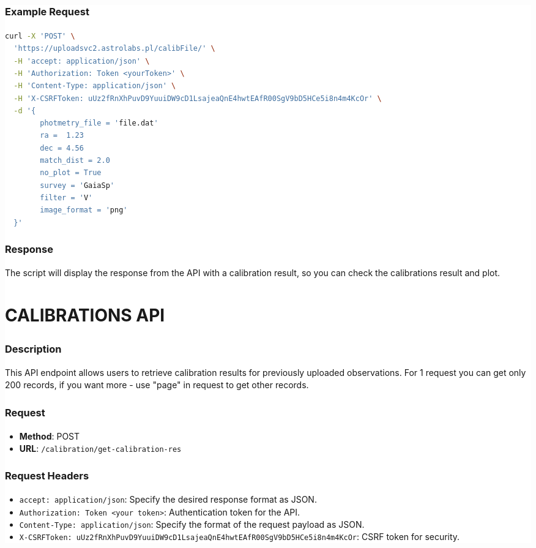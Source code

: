 ### Example Request

```bash
curl -X 'POST' \
  'https://uploadsvc2.astrolabs.pl/calibFile/' \
  -H 'accept: application/json' \
  -H 'Authorization: Token <yourToken>' \
  -H 'Content-Type: application/json' \
  -H 'X-CSRFToken: uUz2fRnXhPuvD9YuuiDW9cD1LsajeaQnE4hwtEAfR00SgV9bD5HCe5i8n4m4KcOr' \
  -d '{
        photmetry_file = 'file.dat'
        ra =  1.23
        dec = 4.56
        match_dist = 2.0
        no_plot = True
        survey = 'GaiaSp'
        filter = 'V'
        image_format = 'png'
  }'
```
### Response

The script will display the response from the API with a calibration result, so you can check the calibrations result and plot.

# CALIBRATIONS API









### Description
 

This API endpoint allows users to retrieve calibration results for previously uploaded observations. For 1 request you can get only 200 records, if you want more - use "page" in request to get other records.



### Request

- **Method**: POST
- **URL**: `/calibration/get-calibration-res`

### Request Headers

- `accept: application/json`: Specify the desired response format as JSON.
- `Authorization: Token <your token>`: Authentication token for the API.
- `Content-Type: application/json`: Specify the format of the request payload as JSON.
- `X-CSRFToken: uUz2fRnXhPuvD9YuuiDW9cD1LsajeaQnE4hwtEAfR00SgV9bD5HCe5i8n4m4KcOr`: CSRF token for security.
